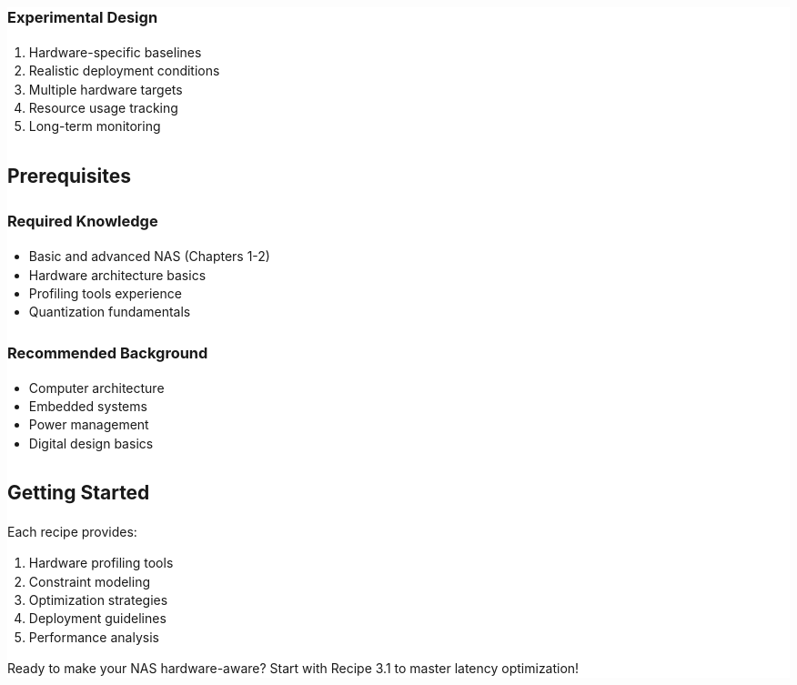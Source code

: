 ### Experimental Design
1. Hardware-specific baselines
2. Realistic deployment conditions
3. Multiple hardware targets
4. Resource usage tracking
5. Long-term monitoring

## Prerequisites

### Required Knowledge
- Basic and advanced NAS (Chapters 1-2)
- Hardware architecture basics
- Profiling tools experience
- Quantization fundamentals

### Recommended Background
- Computer architecture
- Embedded systems
- Power management
- Digital design basics

## Getting Started

Each recipe provides:
1. Hardware profiling tools
2. Constraint modeling
3. Optimization strategies
4. Deployment guidelines
5. Performance analysis

Ready to make your NAS hardware-aware? Start with Recipe 3.1 to master latency optimization!
